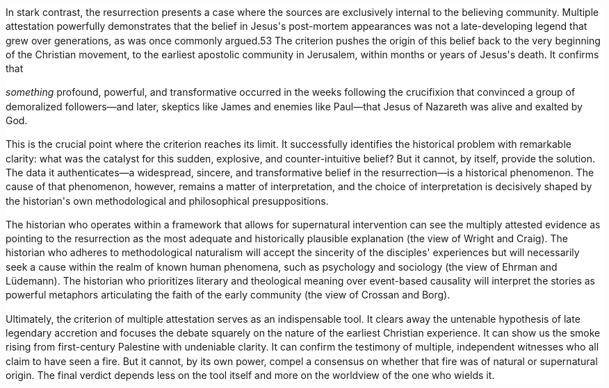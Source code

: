 In stark contrast, the resurrection presents a case where the sources are exclusively internal to the believing community. Multiple attestation powerfully demonstrates that the belief in Jesus's post-mortem appearances was not a late-developing legend that grew over generations, as was once commonly argued.53 The criterion pushes the origin of this belief back to the very beginning of the Christian movement, to the earliest apostolic community in Jerusalem, within months or years of Jesus's death. It confirms that

_something_ profound, powerful, and transformative occurred in the weeks following the crucifixion that convinced a group of demoralized followers—and later, skeptics like James and enemies like Paul—that Jesus of Nazareth was alive and exalted by God.

This is the crucial point where the criterion reaches its limit. It successfully identifies the historical problem with remarkable clarity: what was the catalyst for this sudden, explosive, and counter-intuitive belief? But it cannot, by itself, provide the solution. The data it authenticates—a widespread, sincere, and transformative belief in the resurrection—is a historical phenomenon. The cause of that phenomenon, however, remains a matter of interpretation, and the choice of interpretation is decisively shaped by the historian's own methodological and philosophical presuppositions.

The historian who operates within a framework that allows for supernatural intervention can see the multiply attested evidence as pointing to the resurrection as the most adequate and historically plausible explanation (the view of Wright and Craig). The historian who adheres to methodological naturalism will accept the sincerity of the disciples' experiences but will necessarily seek a cause within the realm of known human phenomena, such as psychology and sociology (the view of Ehrman and Lüdemann). The historian who prioritizes literary and theological meaning over event-based causality will interpret the stories as powerful metaphors articulating the faith of the early community (the view of Crossan and Borg).

Ultimately, the criterion of multiple attestation serves as an indispensable tool. It clears away the untenable hypothesis of late legendary accretion and focuses the debate squarely on the nature of the earliest Christian experience. It can show us the smoke rising from first-century Palestine with undeniable clarity. It can confirm the testimony of multiple, independent witnesses who all claim to have seen a fire. But it cannot, by its own power, compel a consensus on whether that fire was of natural or supernatural origin. The final verdict depends less on the tool itself and more on the worldview of the one who wields it.